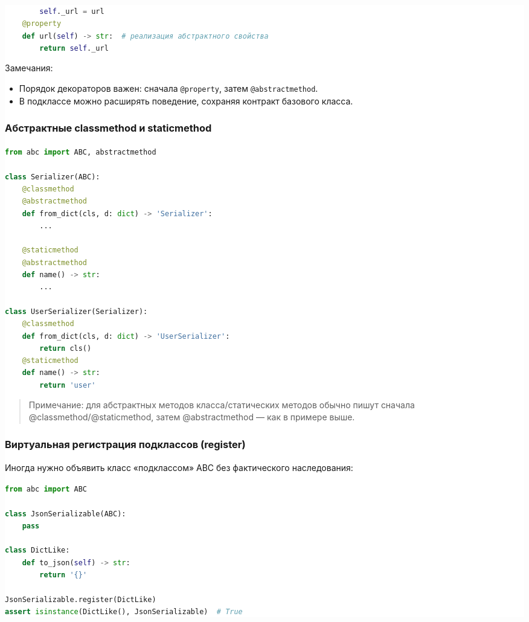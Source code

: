 ```python
        self._url = url
    @property
    def url(self) -> str:  # реализация абстрактного свойства
        return self._url
```

Замечания:
- Порядок декораторов важен: сначала `@property`, затем `@abstractmethod`.
- В подклассе можно расширять поведение, сохраняя контракт базового класса.

### Абстрактные classmethod и staticmethod

```python
from abc import ABC, abstractmethod

class Serializer(ABC):
    @classmethod
    @abstractmethod
    def from_dict(cls, d: dict) -> 'Serializer':
        ...

    @staticmethod
    @abstractmethod
    def name() -> str:
        ...

class UserSerializer(Serializer):
    @classmethod
    def from_dict(cls, d: dict) -> 'UserSerializer':
        return cls()
    @staticmethod
    def name() -> str:
        return 'user'
```
> Примечание: для абстрактных методов класса/статических методов обычно пишут сначала @classmethod/@staticmethod, затем @abstractmethod — как в примере выше.


### Виртуальная регистрация подклассов (register)

Иногда нужно объявить класс «подклассом» ABC без фактического наследования:

```python
from abc import ABC

class JsonSerializable(ABC):
    pass

class DictLike:
    def to_json(self) -> str:
        return '{}'

JsonSerializable.register(DictLike)
assert isinstance(DictLike(), JsonSerializable)  # True
```
